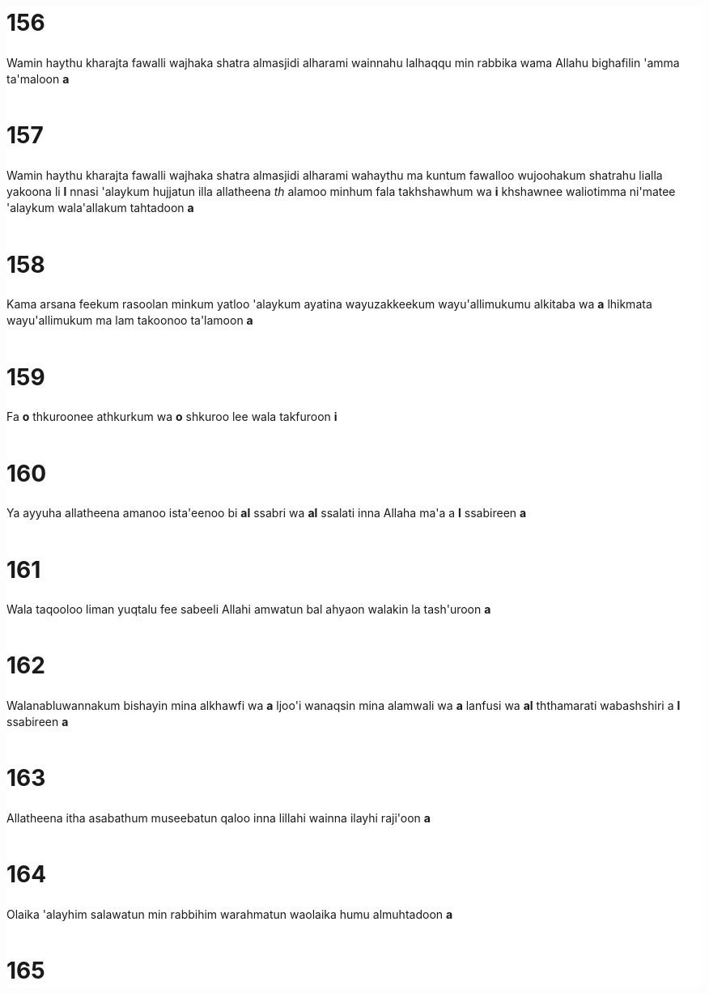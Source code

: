 # 156

Wamin haythu kharajta fawalli wajhaka shatra almasjidi alharami wainnahu lalhaqqu min rabbika wama Allahu bighafilin 'amma ta'maloon **a**

# 157

Wamin haythu kharajta fawalli wajhaka shatra almasjidi alharami wahaythu ma kuntum fawalloo wujoohakum shatrahu lialla yakoona li **l** nnasi 'alaykum hujjatun illa allatheena _th_ alamoo minhum fala takhshawhum wa **i** khshawnee waliotimma ni'matee 'alaykum wala'allakum tahtadoon **a**

# 158

Kama arsana feekum rasoolan minkum yatloo 'alaykum ayatina wayuzakkeekum wayu'allimukumu alkitaba wa **a** lhikmata wayu'allimukum ma lam takoonoo ta'lamoon **a**

# 159

Fa **o** thkuroonee athkurkum wa **o** shkuroo lee wala takfuroon **i**

# 160

Ya ayyuha allatheena amanoo ista'eenoo bi **al** ssabri wa **al** ssalati inna Allaha ma'a a **l** ssabireen **a**

# 161

Wala taqooloo liman yuqtalu fee sabeeli Allahi amwatun bal ahyaon walakin la tash'uroon **a**

# 162

Walanabluwannakum bishayin mina alkhawfi wa **a** ljoo'i wanaqsin mina alamwali wa **a** lanfusi wa **al** ththamarati wabashshiri a **l** ssabireen **a**

# 163

Allatheena itha asabathum museebatun qaloo inna lillahi wainna ilayhi raji'oon **a**

# 164

Olaika 'alayhim salawatun min rabbihim warahmatun waolaika humu almuhtadoon **a**

# 165
